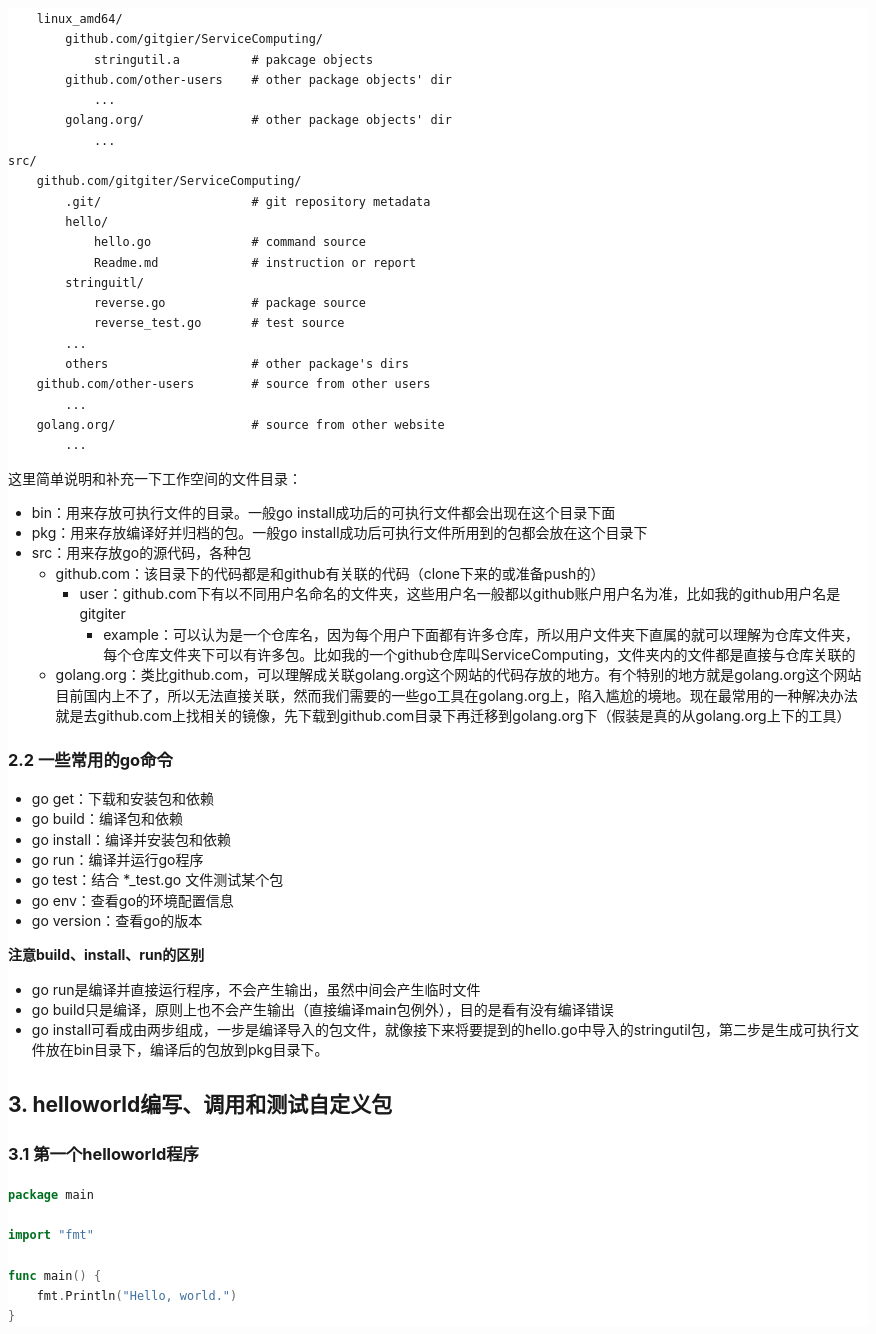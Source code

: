 ```
    linux_amd64/
        github.com/gitgier/ServiceComputing/
            stringutil.a          # pakcage objects
        github.com/other-users    # other package objects' dir
            ...
        golang.org/               # other package objects' dir
            ...                   
src/
    github.com/gitgiter/ServiceComputing/
        .git/                     # git repository metadata
        hello/
            hello.go              # command source
            Readme.md             # instruction or report
        stringuitl/
            reverse.go            # package source
            reverse_test.go       # test source
        ...
        others                    # other package's dirs
    github.com/other-users        # source from other users
        ...
    golang.org/                   # source from other website
        ...
```
这里简单说明和补充一下工作空间的文件目录：
- bin：用来存放可执行文件的目录。一般go install成功后的可执行文件都会出现在这个目录下面
- pkg：用来存放编译好并归档的包。一般go install成功后可执行文件所用到的包都会放在这个目录下
- src：用来存放go的源代码，各种包
    - github.com：该目录下的代码都是和github有关联的代码（clone下来的或准备push的）
        - user：github.com下有以不同用户名命名的文件夹，这些用户名一般都以github账户用户名为准，比如我的github用户名是gitgiter
            - example：可以认为是一个仓库名，因为每个用户下面都有许多仓库，所以用户文件夹下直属的就可以理解为仓库文件夹，每个仓库文件夹下可以有许多包。比如我的一个github仓库叫ServiceComputing，文件夹内的文件都是直接与仓库关联的
    - golang.org：类比github.com，可以理解成关联golang.org这个网站的代码存放的地方。有个特别的地方就是golang.org这个网站目前国内上不了，所以无法直接关联，然而我们需要的一些go工具在golang.org上，陷入尴尬的境地。现在最常用的一种解决办法就是去github.com上找相关的镜像，先下载到github.com目录下再迁移到golang.org下（假装是真的从golang.org上下的工具）

### 2.2 一些常用的go命令
- go get：下载和安装包和依赖
- go build：编译包和依赖
- go install：编译并安装包和依赖
- go run：编译并运行go程序
- go test：结合 *_test.go 文件测试某个包
- go env：查看go的环境配置信息
- go version：查看go的版本

**注意build、install、run的区别**

- go run是编译并直接运行程序，不会产生输出，虽然中间会产生临时文件
- go build只是编译，原则上也不会产生输出（直接编译main包例外），目的是看有没有编译错误
- go install可看成由两步组成，一步是编译导入的包文件，就像接下来将要提到的hello.go中导入的stringutil包，第二步是生成可执行文件放在bin目录下，编译后的包放到pkg目录下。

## 3. helloworld编写、调用和测试自定义包
### 3.1 第一个helloworld程序
```go
package main

import "fmt"

func main() {
	fmt.Println("Hello, world.")
}
```
